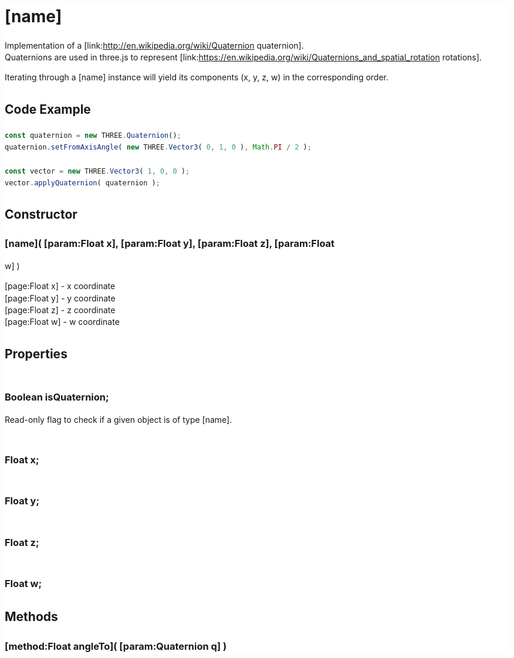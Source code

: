 # [name]

Implementation of a [link:http://en.wikipedia.org/wiki/Quaternion quaternion].  
Quaternions are used in three.js to represent
[link:https://en.wikipedia.org/wiki/Quaternions_and_spatial_rotation
rotations].

Iterating through a [name] instance will yield its components (x, y, z, w) in
the corresponding order.

## Code Example

  
```ts  
const quaternion = new THREE.Quaternion();  
quaternion.setFromAxisAngle( new THREE.Vector3( 0, 1, 0 ), Math.PI / 2 );  
  
const vector = new THREE.Vector3( 1, 0, 0 );  
vector.applyQuaternion( quaternion );  
```  

## Constructor

###  [name]( [param:Float x], [param:Float y], [param:Float z], [param:Float
w] )

[page:Float x] - x coordinate  
[page:Float y] - y coordinate  
[page:Float z] - z coordinate  
[page:Float w] - w coordinate

## Properties

### <br/> Boolean isQuaternion; <br/>

Read-only flag to check if a given object is of type [name].

### <br/> Float x; <br/>

### <br/> Float y; <br/>

### <br/> Float z; <br/>

### <br/> Float w; <br/>

## Methods

### [method:Float angleTo]( [param:Quaternion q] )
